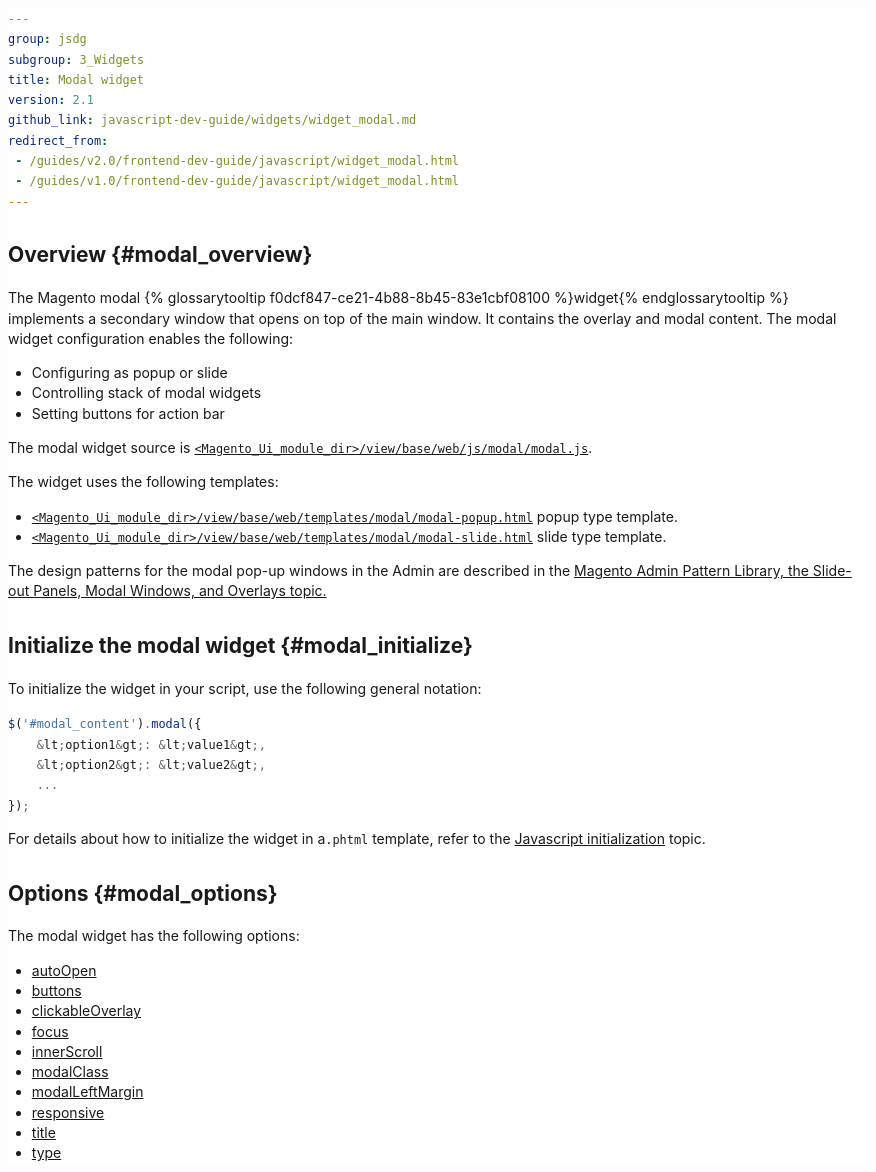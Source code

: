 ```yaml
---
group: jsdg
subgroup: 3_Widgets
title: Modal widget
version: 2.1
github_link: javascript-dev-guide/widgets/widget_modal.md
redirect_from:
 - /guides/v2.0/frontend-dev-guide/javascript/widget_modal.html
 - /guides/v1.0/frontend-dev-guide/javascript/widget_modal.html
---
```


## Overview {#modal_overview}

The Magento modal {% glossarytooltip f0dcf847-ce21-4b88-8b45-83e1cbf08100 %}widget{% endglossarytooltip %} implements a secondary window that opens on top of the main window. It contains the overlay and modal content. The modal widget configuration enables the following:

-   Configuring as popup or slide
-   Controlling stack of modal widgets
-   Setting buttons for action bar


The modal widget source is [`<Magento_Ui_module_dir>/view/base/web/js/modal/modal.js`].

The widget uses the following templates:

- [`<Magento_Ui_module_dir>/view/base/web/templates/modal/modal-popup.html`] popup type template.
- [`<Magento_Ui_module_dir>/view/base/web/templates/modal/modal-slide.html`] slide type template.

The design patterns for the modal pop-up windows in the Admin are described in the [Magento Admin Pattern Library, the Slide-out Panels, Modal Windows, and Overlays topic.] 

## Initialize the modal widget {#modal_initialize}

To initialize the widget in your script, use the following general notation:
```javascript
$('#modal_content').modal({
    &lt;option1&gt;: &lt;value1&gt;,
    &lt;option2&gt;: &lt;value2&gt;,
    ...
});
```

For details about how to initialize the widget in a`.phtml` template, refer to the [Javascript initialization] topic.

## Options {#modal_options}

The modal widget has the following options:
-   [autoOpen](#modal_autoopen)
-   [buttons](#modal_buttons)
-   [clickableOverlay](#modal_clickableOverlay)
-   [focus](#modal_focus)
-   [innerScroll](#modal_innerScroll)
-   [modalClass](#modal_modalClass)
-   [modalLeftMargin](#modal_modalLeftMargin)
-   [responsive](#modal_responsive)
-   [title](#modal_title)
-   [type](#modal_type)


[`<Magento_Ui_module_dir>/view/base/web/js/modal/modal.js`]: {{site.mage2000url}}app/code/Magento/Ui/view/base/web/js/modal/modal.js
[`<Magento_Ui_module_dir>/view/base/web/templates/modal/modal-popup.html`]: {{site.mage2000url}}app/code/Magento/Ui/view/base/web/templates/modal/modal-popup.html
[`<Magento_Ui_module_dir>/view/base/web/templates/modal/modal-slide.html`]: {{site.mage2000url}}app/code/Magento/Ui/view/base/web/templates/modal/modal-slide.html
[Magento Admin Pattern Library, the Slide-out Panels, Modal Windows, and Overlays topic.]: {{page.baseurl}}/pattern-library/containers/slideouts-modals-overlays/slideouts-modals-overalys.html#modals
[Javascript initialization]: {{page.baseurl}}/javascript-dev-guide/javascript/js_init.html